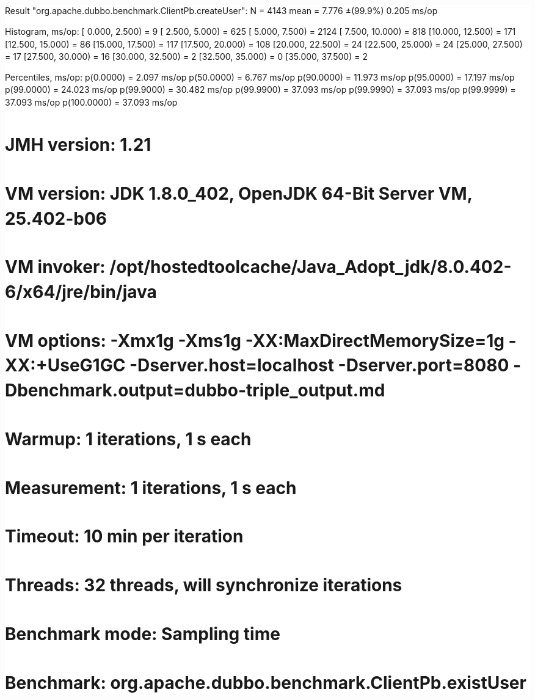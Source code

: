 

Result "org.apache.dubbo.benchmark.ClientPb.createUser":
  N = 4143
  mean =      7.776 ±(99.9%) 0.205 ms/op

  Histogram, ms/op:
    [ 0.000,  2.500) = 9 
    [ 2.500,  5.000) = 625 
    [ 5.000,  7.500) = 2124 
    [ 7.500, 10.000) = 818 
    [10.000, 12.500) = 171 
    [12.500, 15.000) = 86 
    [15.000, 17.500) = 117 
    [17.500, 20.000) = 108 
    [20.000, 22.500) = 24 
    [22.500, 25.000) = 24 
    [25.000, 27.500) = 17 
    [27.500, 30.000) = 16 
    [30.000, 32.500) = 2 
    [32.500, 35.000) = 0 
    [35.000, 37.500) = 2 

  Percentiles, ms/op:
      p(0.0000) =      2.097 ms/op
     p(50.0000) =      6.767 ms/op
     p(90.0000) =     11.973 ms/op
     p(95.0000) =     17.197 ms/op
     p(99.0000) =     24.023 ms/op
     p(99.9000) =     30.482 ms/op
     p(99.9900) =     37.093 ms/op
     p(99.9990) =     37.093 ms/op
     p(99.9999) =     37.093 ms/op
    p(100.0000) =     37.093 ms/op


# JMH version: 1.21
# VM version: JDK 1.8.0_402, OpenJDK 64-Bit Server VM, 25.402-b06
# VM invoker: /opt/hostedtoolcache/Java_Adopt_jdk/8.0.402-6/x64/jre/bin/java
# VM options: -Xmx1g -Xms1g -XX:MaxDirectMemorySize=1g -XX:+UseG1GC -Dserver.host=localhost -Dserver.port=8080 -Dbenchmark.output=dubbo-triple_output.md
# Warmup: 1 iterations, 1 s each
# Measurement: 1 iterations, 1 s each
# Timeout: 10 min per iteration
# Threads: 32 threads, will synchronize iterations
# Benchmark mode: Sampling time
# Benchmark: org.apache.dubbo.benchmark.ClientPb.existUser
